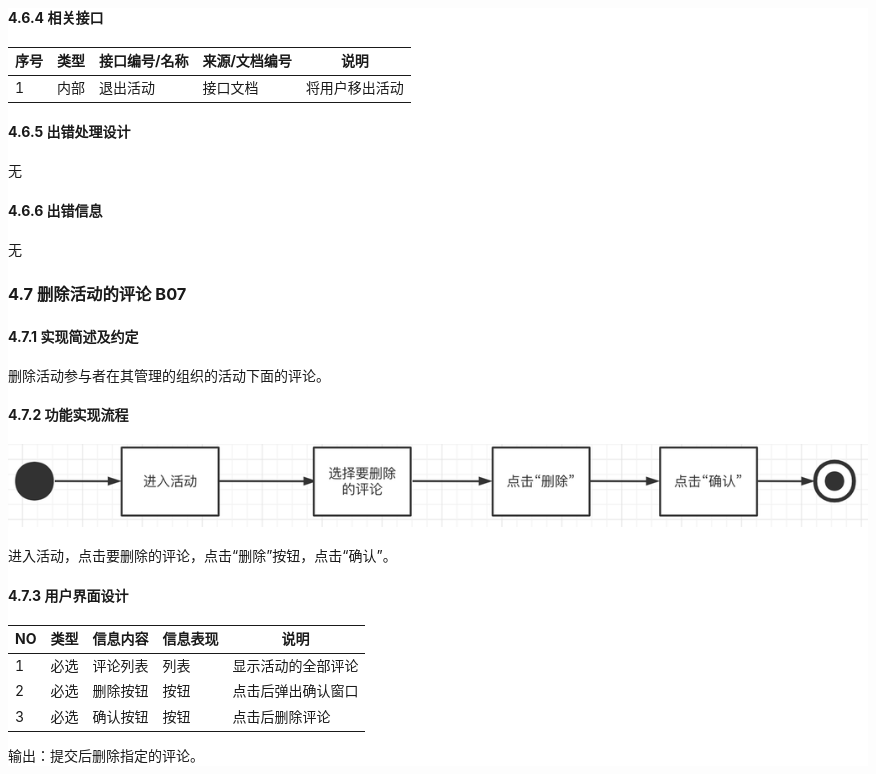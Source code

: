 #### 4.6.4 相关接口

| 序号 | 类型 | 接口编号/名称 | 来源/文档编号 | 说明           |
| ---- | ---- | ------------- | ------------- | -------------- |
| 1    | 内部 | 退出活动      | 接口文档      | 将用户移出活动 |



#### 4.6.5 出错处理设计

无



#### 4.6.6 出错信息

无





### 4.7 删除活动的评论 B07

#### 4.7.1 实现简述及约定

删除活动参与者在其管理的组织的活动下面的评论。



#### 4.7.2 功能实现流程

![image-20210420004710633](OutlineDesignReport.assets/image-20210420004710633.png)

进入活动，点击要删除的评论，点击“删除”按钮，点击“确认”。



#### 4.7.3 用户界面设计

| **NO** | **类型** | **信息内容** | **信息表现** | **说明**           |
| ------ | -------- | ------------ | ------------ | ------------------ |
| 1      | 必选     | 评论列表     | 列表         | 显示活动的全部评论 |
| 2      | 必选     | 删除按钮     | 按钮         | 点击后弹出确认窗口 |
| 3      | 必选     | 确认按钮     | 按钮         | 点击后删除评论     |

输出：提交后删除指定的评论。
